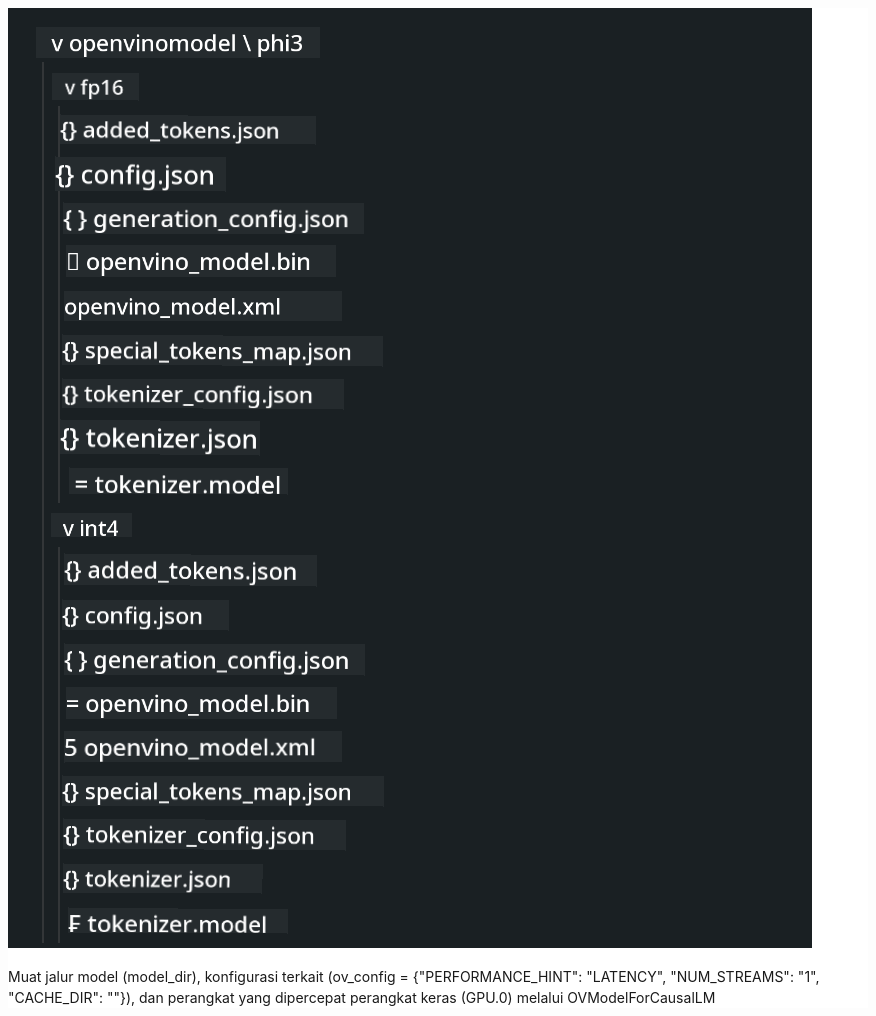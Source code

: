 ![openvino_convert](../../../../../translated_images/aipc_OpenVINO_convert.9e6360b65331ffca5c354c476b35ebb22dc06affcf1b0e1f5ea7efba0a6e9e5d.id.png)

Muat jalur model (model_dir), konfigurasi terkait (ov_config = {"PERFORMANCE_HINT": "LATENCY", "NUM_STREAMS": "1", "CACHE_DIR": ""}), dan perangkat yang dipercepat perangkat keras (GPU.0) melalui OVModelForCausalLM
